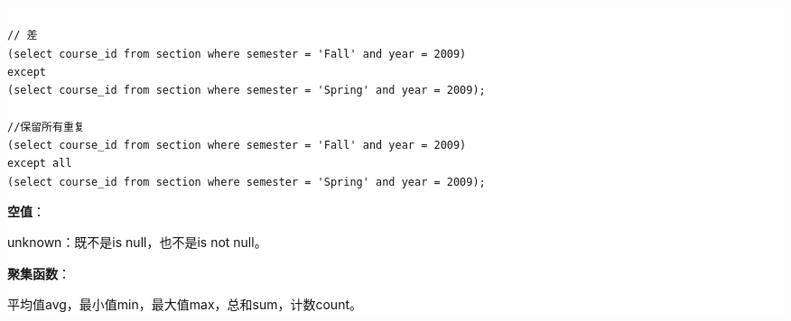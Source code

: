 ```mysql

// 差
(select course_id from section where semester = 'Fall' and year = 2009)
except
(select course_id from section where semester = 'Spring' and year = 2009);

//保留所有重复
(select course_id from section where semester = 'Fall' and year = 2009)
except all
(select course_id from section where semester = 'Spring' and year = 2009);
```



**空值**：

unknown：既不是is null，也不是is not null。



**聚集函数**：

平均值avg，最小值min，最大值max，总和sum，计数count。

```mysql

```

